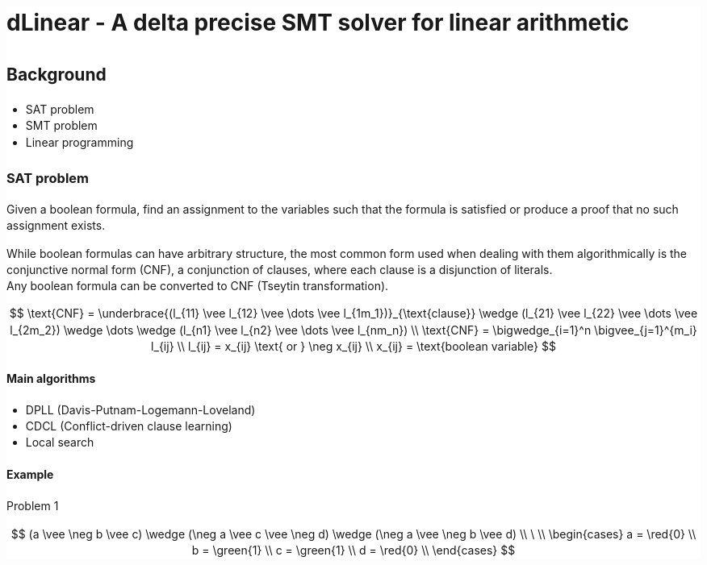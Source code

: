 # dLinear - A delta precise SMT solver for linear arithmetic



## Background

- SAT problem
- SMT problem
- Linear programming



### SAT problem

Given a boolean formula, find an assignment to the variables such that the formula is satisfied or produce a proof that no such assignment exists.

While boolean formulas can have arbitrary structure, the most common form used when dealing with them algorithmically is the conjunctive normal form (CNF), a conjunction of clauses, where each clause is a disjunction of literals.  
Any boolean formula can be converted to CNF (Tseytin transformation).

$$
\text{CNF} = \underbrace{(l_{11} \vee l_{12} \vee \dots \vee l_{1m_1})}_{\text{clause}} \wedge (l_{21} \vee l_{22} \vee \dots \vee l_{2m_2}) \wedge \dots \wedge (l_{n1} \vee l_{n2} \vee \dots \vee l_{nm_n}) \\
\text{CNF} = \bigwedge_{i=1}^n \bigvee_{j=1}^{m_i} l_{ij} \\
l_{ij} = x_{ij} \text{ or } \neg x_{ij} \\
x_{ij} = \text{boolean variable}
$$



#### Main algorithms

- DPLL (Davis-Putnam-Logemann-Loveland)
- CDCL (Conflict-driven clause learning)
- Local search



#### Example

Problem 1

$$
(a \vee \neg b \vee c) \wedge (\neg a \vee c \vee \neg d) \wedge (\neg a \vee \neg b \vee d) \\
\ \\
\begin{cases}
a = \red{0} \\
b = \green{1} \\
c = \green{1} \\
d = \red{0} \\
\end{cases}
$$
